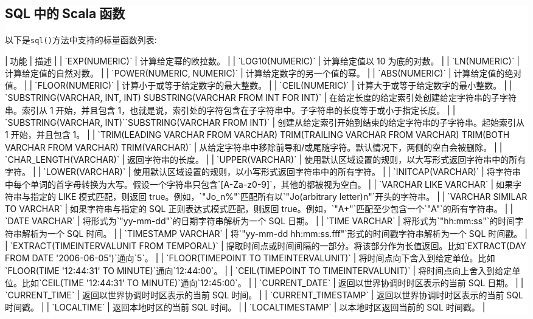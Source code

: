 ## SQL 中的 Scala 函数

以下是`sql()`方法中支持的标量函数列表:

<colgroup><col> <col></colgroup> 
| 功能 | 描述 |
| `EXP(NUMERIC)` | 计算给定幂的欧拉数。 |
| `LOG10(NUMERIC)` | 计算给定值以 10 为底的对数。 |
| `LN(NUMERIC)` | 计算给定值的自然对数。 |
| `POWER(NUMERIC, NUMERIC)` | 计算给定数字的另一个值的幂。 |
| `ABS(NUMERIC)` | 计算给定值的绝对值。 |
| `FLOOR(NUMERIC)` | 计算小于或等于给定数字的最大整数。 |
| `CEIL(NUMERIC)` | 计算大于或等于给定数字的最小整数。 |
| `SUBSTRING(VARCHAR, INT, INT) SUBSTRING(VARCHAR FROM INT FOR INT)` | 在给定长度的给定索引处创建给定字符串的子字符串。索引从 1 开始，并且包含 1，也就是说，索引处的字符包含在子字符串中。子字符串的长度等于或小于指定长度。 |
| `SUBSTRING(VARCHAR, INT)``SUBSTRING(VARCHAR FROM INT)` | 创建从给定索引开始到结束的给定字符串的子字符串。起始索引从 1 开始，并且包含 1。 |
| `TRIM(LEADING VARCHAR FROM VARCHAR) TRIM(TRAILING VARCHAR FROM VARCHAR) TRIM(BOTH VARCHAR FROM VARCHAR) TRIM(VARCHAR)` | 从给定字符串中移除前导和/或尾随字符。默认情况下，两侧的空白会被删除。 |
| `CHAR_LENGTH(VARCHAR)` | 返回字符串的长度。 |
| `UPPER(VARCHAR)` | 使用默认区域设置的规则，以大写形式返回字符串中的所有字符。 |
| `LOWER(VARCHAR)` | 使用默认区域设置的规则，以小写形式返回字符串中的所有字符。 |
| `INITCAP(VARCHAR)` | 将字符串中每个单词的首字母转换为大写。假设一个字符串只包含`[A-Za-z0-9]`，其他的都被视为空白。 |
| `VARCHAR LIKE VARCHAR` | 如果字符串与指定的 LIKE 模式匹配，则返回 true。例如，`"Jo_n%"`匹配所有以`"Jo(arbitrary letter)n"`开头的字符串。 |
| `VARCHAR SIMILAR TO VARCHAR` | 如果字符串与指定的 SQL 正则表达式模式匹配，则返回 true。例如，`"A+"`匹配至少包含一个`"A"`的所有字符串。 |
| `DATE VARCHAR` | 将形式为`"yy-mm-dd"`的日期字符串解析为一个 SQL 日期。 |
| `TIME VARCHAR` | 将形式为`"hh:mm:ss"`的时间字符串解析为一个 SQL 时间。 |
| `TIMESTAMP VARCHAR` | 将`"yy-mm-dd hh:mm:ss.fff"`形式的时间戳字符串解析为一个 SQL 时间戳。 |
| `EXTRACT(TIMEINTERVALUNIT FROM TEMPORAL)` | 提取时间点或时间间隔的一部分。将该部分作为长值返回。比如`EXTRACT(DAY FROM DATE '2006-06-05')`通向`5`。 |
| `FLOOR(TIMEPOINT TO TIMEINTERVALUNIT)` | 将时间点向下舍入到给定单位。比如`FLOOR(TIME '12:44:31' TO MINUTE)`通向`12:44:00`。 |
| `CEIL(TIMEPOINT TO TIMEINTERVALUNIT)` | 将时间点向上舍入到给定单位。比如`CEIL(TIME '12:44:31' TO MINUTE)`通向`12:45:00`。 |
| `CURRENT_DATE` | 返回以世界协调时时区表示的当前 SQL 日期。 |
| `CURRENT_TIME` | 返回以世界协调时时区表示的当前 SQL 时间。 |
| `CURRENT_TIMESTAMP` | 返回以世界协调时时区表示的当前 SQL 时间戳。 |
| `LOCALTIME` | 返回本地时区的当前 SQL 时间。 |
| `LOCALTIMESTAMP` | 以本地时区返回当前的 SQL 时间戳。 |
